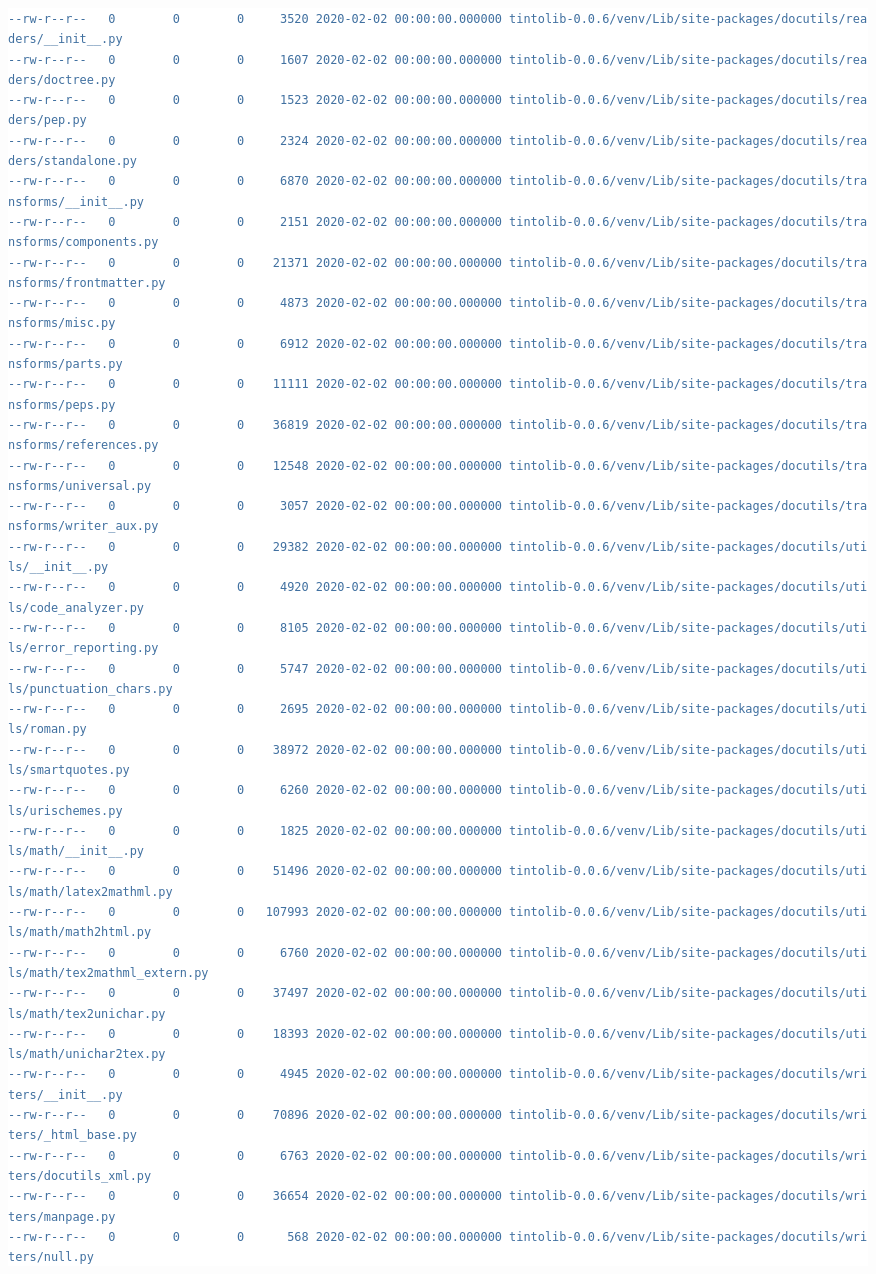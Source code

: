 ```diff
--rw-r--r--   0        0        0     3520 2020-02-02 00:00:00.000000 tintolib-0.0.6/venv/Lib/site-packages/docutils/readers/__init__.py
--rw-r--r--   0        0        0     1607 2020-02-02 00:00:00.000000 tintolib-0.0.6/venv/Lib/site-packages/docutils/readers/doctree.py
--rw-r--r--   0        0        0     1523 2020-02-02 00:00:00.000000 tintolib-0.0.6/venv/Lib/site-packages/docutils/readers/pep.py
--rw-r--r--   0        0        0     2324 2020-02-02 00:00:00.000000 tintolib-0.0.6/venv/Lib/site-packages/docutils/readers/standalone.py
--rw-r--r--   0        0        0     6870 2020-02-02 00:00:00.000000 tintolib-0.0.6/venv/Lib/site-packages/docutils/transforms/__init__.py
--rw-r--r--   0        0        0     2151 2020-02-02 00:00:00.000000 tintolib-0.0.6/venv/Lib/site-packages/docutils/transforms/components.py
--rw-r--r--   0        0        0    21371 2020-02-02 00:00:00.000000 tintolib-0.0.6/venv/Lib/site-packages/docutils/transforms/frontmatter.py
--rw-r--r--   0        0        0     4873 2020-02-02 00:00:00.000000 tintolib-0.0.6/venv/Lib/site-packages/docutils/transforms/misc.py
--rw-r--r--   0        0        0     6912 2020-02-02 00:00:00.000000 tintolib-0.0.6/venv/Lib/site-packages/docutils/transforms/parts.py
--rw-r--r--   0        0        0    11111 2020-02-02 00:00:00.000000 tintolib-0.0.6/venv/Lib/site-packages/docutils/transforms/peps.py
--rw-r--r--   0        0        0    36819 2020-02-02 00:00:00.000000 tintolib-0.0.6/venv/Lib/site-packages/docutils/transforms/references.py
--rw-r--r--   0        0        0    12548 2020-02-02 00:00:00.000000 tintolib-0.0.6/venv/Lib/site-packages/docutils/transforms/universal.py
--rw-r--r--   0        0        0     3057 2020-02-02 00:00:00.000000 tintolib-0.0.6/venv/Lib/site-packages/docutils/transforms/writer_aux.py
--rw-r--r--   0        0        0    29382 2020-02-02 00:00:00.000000 tintolib-0.0.6/venv/Lib/site-packages/docutils/utils/__init__.py
--rw-r--r--   0        0        0     4920 2020-02-02 00:00:00.000000 tintolib-0.0.6/venv/Lib/site-packages/docutils/utils/code_analyzer.py
--rw-r--r--   0        0        0     8105 2020-02-02 00:00:00.000000 tintolib-0.0.6/venv/Lib/site-packages/docutils/utils/error_reporting.py
--rw-r--r--   0        0        0     5747 2020-02-02 00:00:00.000000 tintolib-0.0.6/venv/Lib/site-packages/docutils/utils/punctuation_chars.py
--rw-r--r--   0        0        0     2695 2020-02-02 00:00:00.000000 tintolib-0.0.6/venv/Lib/site-packages/docutils/utils/roman.py
--rw-r--r--   0        0        0    38972 2020-02-02 00:00:00.000000 tintolib-0.0.6/venv/Lib/site-packages/docutils/utils/smartquotes.py
--rw-r--r--   0        0        0     6260 2020-02-02 00:00:00.000000 tintolib-0.0.6/venv/Lib/site-packages/docutils/utils/urischemes.py
--rw-r--r--   0        0        0     1825 2020-02-02 00:00:00.000000 tintolib-0.0.6/venv/Lib/site-packages/docutils/utils/math/__init__.py
--rw-r--r--   0        0        0    51496 2020-02-02 00:00:00.000000 tintolib-0.0.6/venv/Lib/site-packages/docutils/utils/math/latex2mathml.py
--rw-r--r--   0        0        0   107993 2020-02-02 00:00:00.000000 tintolib-0.0.6/venv/Lib/site-packages/docutils/utils/math/math2html.py
--rw-r--r--   0        0        0     6760 2020-02-02 00:00:00.000000 tintolib-0.0.6/venv/Lib/site-packages/docutils/utils/math/tex2mathml_extern.py
--rw-r--r--   0        0        0    37497 2020-02-02 00:00:00.000000 tintolib-0.0.6/venv/Lib/site-packages/docutils/utils/math/tex2unichar.py
--rw-r--r--   0        0        0    18393 2020-02-02 00:00:00.000000 tintolib-0.0.6/venv/Lib/site-packages/docutils/utils/math/unichar2tex.py
--rw-r--r--   0        0        0     4945 2020-02-02 00:00:00.000000 tintolib-0.0.6/venv/Lib/site-packages/docutils/writers/__init__.py
--rw-r--r--   0        0        0    70896 2020-02-02 00:00:00.000000 tintolib-0.0.6/venv/Lib/site-packages/docutils/writers/_html_base.py
--rw-r--r--   0        0        0     6763 2020-02-02 00:00:00.000000 tintolib-0.0.6/venv/Lib/site-packages/docutils/writers/docutils_xml.py
--rw-r--r--   0        0        0    36654 2020-02-02 00:00:00.000000 tintolib-0.0.6/venv/Lib/site-packages/docutils/writers/manpage.py
--rw-r--r--   0        0        0      568 2020-02-02 00:00:00.000000 tintolib-0.0.6/venv/Lib/site-packages/docutils/writers/null.py
```